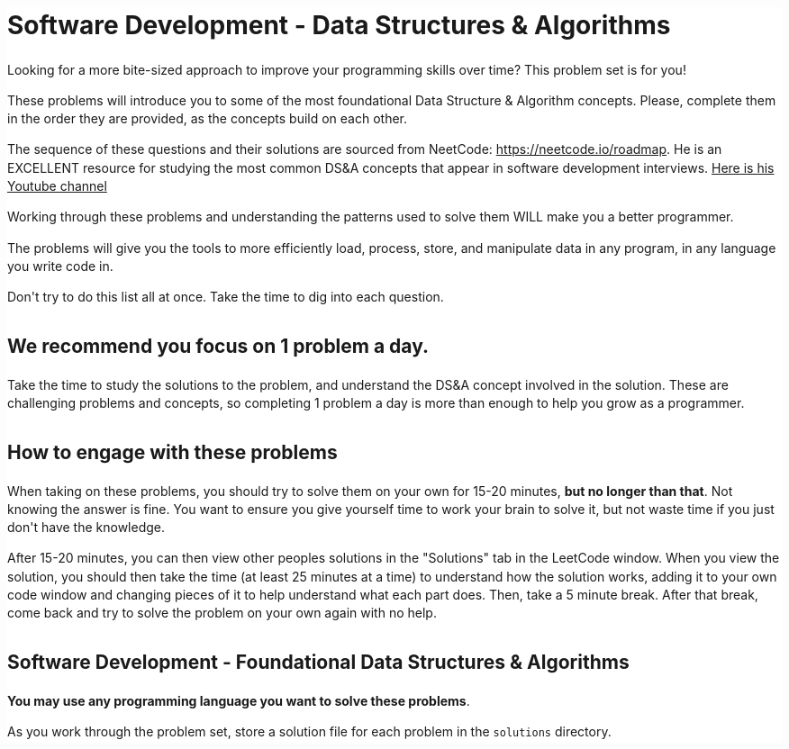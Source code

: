 # Software Development - Data Structures & Algorithms

Looking for a more bite-sized approach to improve your programming skills over time? This problem set is for you!

These problems will introduce you to some of the most foundational Data Structure & Algorithm concepts.
Please, complete them in the order they are provided, as the concepts build on each other. 

The sequence of these questions and their solutions are sourced from NeetCode: https://neetcode.io/roadmap.
He is an EXCELLENT resource for studying the most common DS&A concepts that appear in software development interviews.
[Here is his Youtube channel](https://www.youtube.com/@NeetCode/featured)

Working through these problems and understanding the patterns used to solve them WILL make you a better programmer. 

The problems will give you the tools to more efficiently load, process, store, and manipulate data in any program, in any language you write code in.

Don't try to do this list all at once. Take the time to dig into each question. 

## We recommend you focus on 1 problem a day. 

Take the time to study the solutions to the problem, and understand the DS&A concept involved in the solution.
These are challenging problems and concepts, so completing 1 problem a day is more than enough to help you grow as a programmer. 

## How to engage with these problems

When taking on these problems, you should try to solve them on your own for 15-20 minutes, **but no longer than that**.
Not knowing the answer is fine. You want to ensure you give yourself time to work your brain to solve it, but not waste time if you just don't have the knowledge.

After 15-20 minutes, you can then view other peoples solutions in the "Solutions" tab in the LeetCode window.
When you view the solution, you should then take the time (at least 25 minutes at a time) to understand how the solution works, adding it to your own code window and changing pieces of it to help understand what each part does. 
Then, take a 5 minute break. After that break, come back and try to solve the problem on your own again with no help.

## Software Development - Foundational Data Structures & Algorithms

**You may use any programming language you want to solve these problems**.

As you work through the problem set, store a solution file for each problem in the `solutions` directory.
